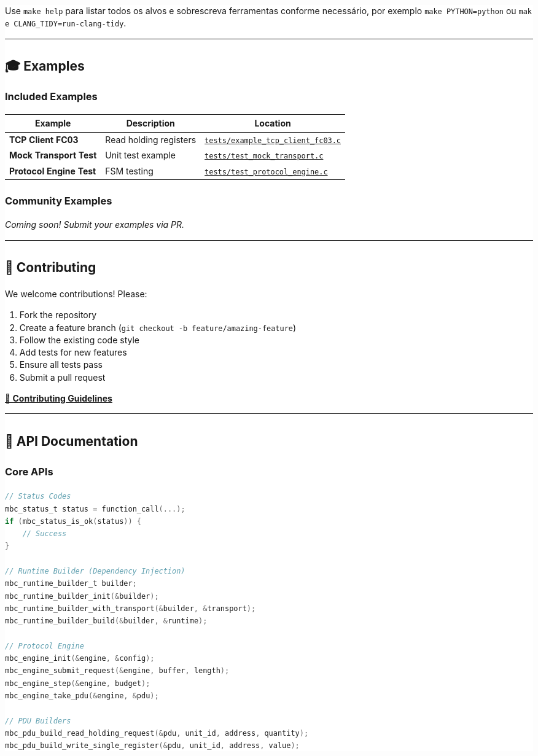 Use `make help` para listar todos os alvos e sobrescreva ferramentas conforme
necessário, por exemplo `make PYTHON=python` ou `make CLANG_TIDY=run-clang-tidy`.

---

## 🎓 Examples

### Included Examples

| Example | Description | Location |
|---------|-------------|----------|
| **TCP Client FC03** | Read holding registers | [`tests/example_tcp_client_fc03.c`](tests/example_tcp_client_fc03.c) |
| **Mock Transport Test** | Unit test example | [`tests/test_mock_transport.c`](tests/test_mock_transport.c) |
| **Protocol Engine Test** | FSM testing | [`tests/test_protocol_engine.c`](tests/test_protocol_engine.c) |

### Community Examples

*Coming soon! Submit your examples via PR.*

---

## 🤝 Contributing

We welcome contributions! Please:

1. Fork the repository
2. Create a feature branch (`git checkout -b feature/amazing-feature`)
3. Follow the existing code style
4. Add tests for new features
5. Ensure all tests pass
6. Submit a pull request

**[📖 Contributing Guidelines](CONTRIBUTING.md)**

---

## 📖 API Documentation

### Core APIs

```c
// Status Codes
mbc_status_t status = function_call(...);
if (mbc_status_is_ok(status)) {
    // Success
}

// Runtime Builder (Dependency Injection)
mbc_runtime_builder_t builder;
mbc_runtime_builder_init(&builder);
mbc_runtime_builder_with_transport(&builder, &transport);
mbc_runtime_builder_build(&builder, &runtime);

// Protocol Engine
mbc_engine_init(&engine, &config);
mbc_engine_submit_request(&engine, buffer, length);
mbc_engine_step(&engine, budget);
mbc_engine_take_pdu(&engine, &pdu);

// PDU Builders
mbc_pdu_build_read_holding_request(&pdu, unit_id, address, quantity);
mbc_pdu_build_write_single_register(&pdu, unit_id, address, value);
```